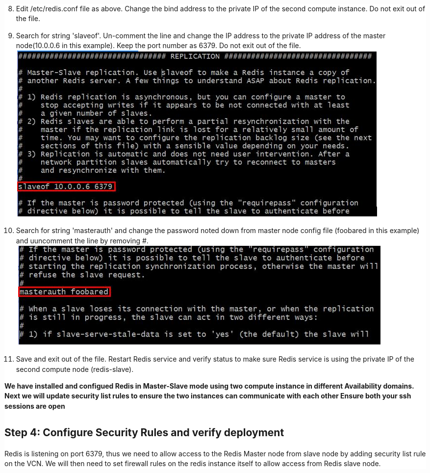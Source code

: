 8. Edit /etc/redis.conf file as above. Change the bind address to the private IP of the second compute instance. Do not exit out of the file.

9. Search for string 'slaveof'. Un-comment the line and change the IP address to the private IP address of the master node(10.0.0.6 in this example). Keep the port number as 6379. Do not exit out of the file.
    ![](./../deploy-redis/images/Redis_007.PNG " ")

10. Search for string 'masterauth' and change the password noted down from master node config file (foobared in this example) and uuncomment the line by removing #.
    ![](./../deploy-redis/images/Redis_008.PNG " ")

11. Save and exit out of the file. Restart Redis service and verify status to make sure Redis service is using the private IP of the second compute node
(redis-slave).

**We have installed and configued Redis in Master-Slave mode using two compute instance in different Availability domains. Next we will update security list rules to ensure the two instances can communicate with each other Ensure both your ssh sessions are open**


## Step 4: Configure Security Rules and verify deployment

Redis is listening on port 6379, thus we need to allow access to the Redis Master node from slave node by adding security list rule on the VCN. We will then need to set firewall rules on the redis instance itself to allow access from Redis slave node.
